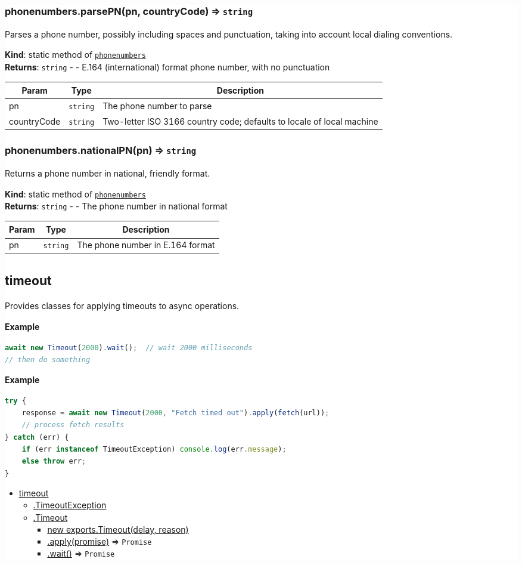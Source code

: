 <a name="module_phonenumbers.parsePN"></a>

### phonenumbers.parsePN(pn, countryCode) ⇒ <code>string</code>
Parses a phone number, possibly including spaces and punctuation, taking into account local dialing conventions.

**Kind**: static method of [<code>phonenumbers</code>](#module_phonenumbers)  
**Returns**: <code>string</code> - - E.164 (international) format phone number, with no punctuation  

| Param | Type | Description |
| --- | --- | --- |
| pn | <code>string</code> | The phone number to parse |
| countryCode | <code>string</code> | Two-letter ISO 3166 country code; defaults to locale of local machine |

<a name="module_phonenumbers.nationalPN"></a>

### phonenumbers.nationalPN(pn) ⇒ <code>string</code>
Returns a phone number in national, friendly format.

**Kind**: static method of [<code>phonenumbers</code>](#module_phonenumbers)  
**Returns**: <code>string</code> - - The phone number in national format  

| Param | Type | Description |
| --- | --- | --- |
| pn | <code>string</code> | The phone number in E.164 format |

<a name="module_timeout"></a>

## timeout
Provides classes for applying timeouts to async operations.

**Example**  
```js
await new Timeout(2000).wait();  // wait 2000 milliseconds
// then do something
```
**Example**  
```js
try {
    response = await new Timeout(2000, "Fetch timed out").apply(fetch(url));
    // process fetch results
} catch (err) {
    if (err instanceof TimeoutException) console.log(err.message);
    else throw err;
}
```

* [timeout](#module_timeout)
    * [.TimeoutException](#module_timeout.TimeoutException)
    * [.Timeout](#module_timeout.Timeout)
        * [new exports.Timeout(delay, reason)](#new_module_timeout.Timeout_new)
        * [.apply(promise)](#module_timeout.Timeout+apply) ⇒ <code>Promise</code>
        * [.wait()](#module_timeout.Timeout+wait) ⇒ <code>Promise</code>
